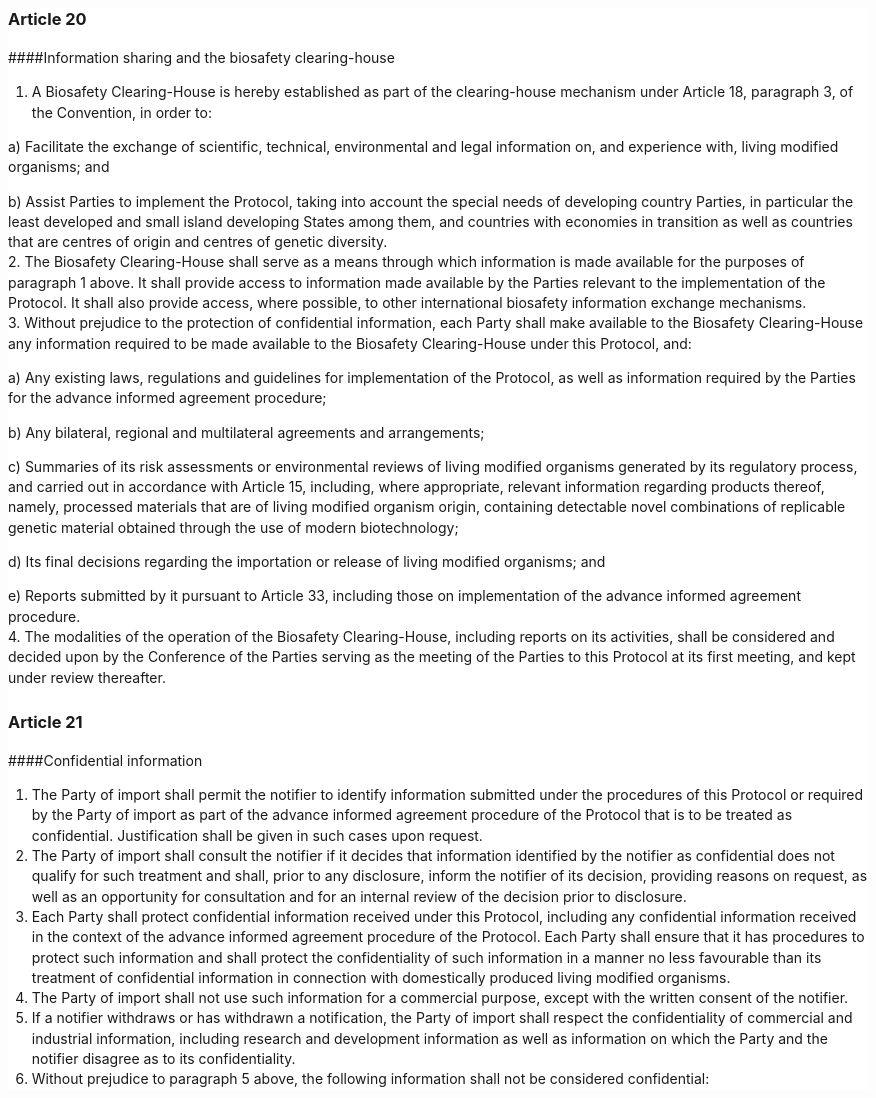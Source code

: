### Article  20  

####Information sharing and the biosafety clearing-house

1.  A Biosafety Clearing-House is hereby established as part of the clearing-house mechanism under Article 18, paragraph 3, of the Convention, in order to: 

a) Facilitate the exchange of scientific, technical, environmental and legal information on, and experience with, living modified organisms; and  

b) Assist Parties to implement the Protocol, taking into account the special needs of developing country Parties, in particular the least developed and small island developing States among them, and countries with economies in transition as well as countries that are centres of origin and centres of genetic diversity.     
2.  The Biosafety Clearing-House shall serve as a means through which information is made available for the purposes of paragraph 1 above. It shall provide access to information made available by the Parties relevant to the implementation of the Protocol. It shall also provide access, where possible, to other international biosafety information exchange mechanisms.   
3.  Without prejudice to the protection of confidential information, each Party shall make available to the Biosafety Clearing-House any information required to be made available to the Biosafety Clearing-House under this Protocol, and: 

a) Any existing laws, regulations and guidelines for implementation of the Protocol, as well as information required by the Parties for the advance informed agreement procedure;  

b) Any bilateral, regional and multilateral agreements and arrangements;  

c) Summaries of its risk assessments or environmental reviews of living modified organisms generated by its regulatory process, and carried out in accordance with Article 15, including, where appropriate, relevant information regarding products thereof, namely, processed materials that are of living modified organism origin, containing detectable novel combinations of replicable genetic material obtained through the use of modern biotechnology;  

d) Its final decisions regarding the importation or release of living modified organisms; and  

e) Reports submitted by it pursuant to Article 33, including those on implementation of the advance informed agreement procedure.     
4.  The modalities of the operation of the Biosafety Clearing-House, including reports on its activities, shall be considered and decided upon by the Conference of the Parties serving as the meeting of the Parties to this Protocol at its first meeting, and kept under review thereafter.   

### Article  21  

####Confidential information

1.  The Party of import shall permit the notifier to identify information submitted under the procedures of this Protocol or required by the Party of import as part of the advance informed agreement procedure of the Protocol that is to be treated as confidential. Justification shall be given in such cases upon request.   
2.  The Party of import shall consult the notifier if it decides that information identified by the notifier as confidential does not qualify for such treatment and shall, prior to any disclosure, inform the notifier of its decision, providing reasons on request, as well as an opportunity for consultation and for an internal review of the decision prior to disclosure.   
3.  Each Party shall protect confidential information received under this Protocol, including any confidential information received in the context of the advance informed agreement procedure of the Protocol. Each Party shall ensure that it has procedures to protect such information and shall protect the confidentiality of such information in a manner no less favourable than its treatment of confidential information in connection with domestically produced living modified organisms.   
4.  The Party of import shall not use such information for a commercial purpose, except with the written consent of the notifier.   
5.  If a notifier withdraws or has withdrawn a notification, the Party of import shall respect the confidentiality of commercial and industrial information, including research and development information as well as information on which the Party and the notifier disagree as to its confidentiality.   
6.  Without prejudice to paragraph 5 above, the following information shall not be considered confidential: 
